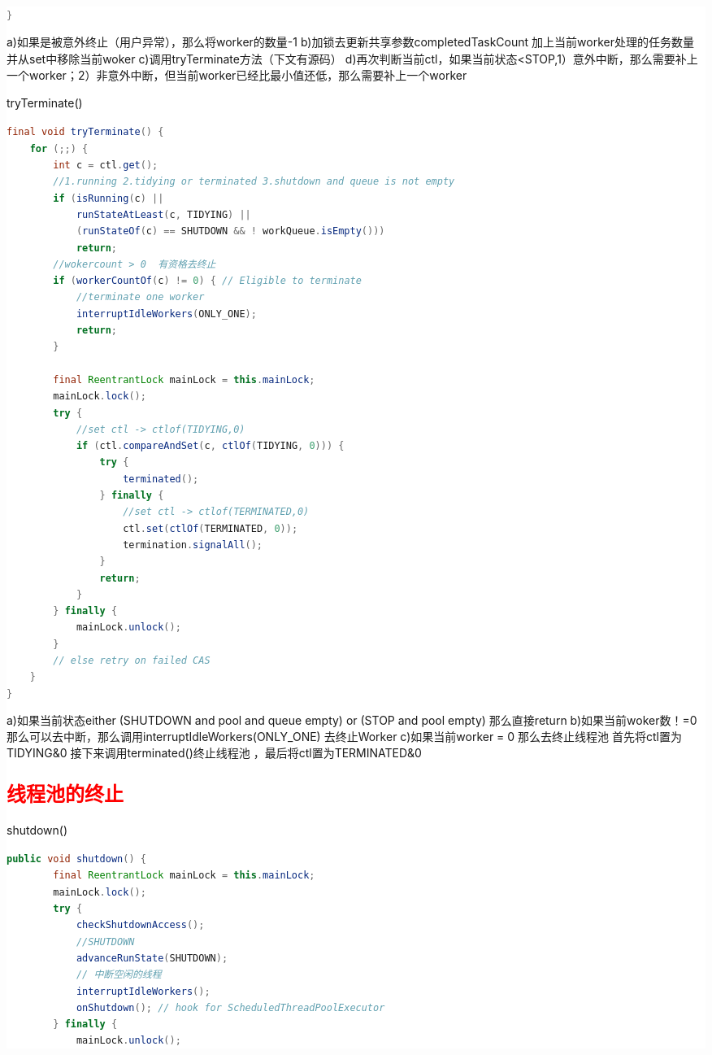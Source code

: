 ```java
}
```
a)如果是被意外终止（用户异常），那么将worker的数量-1
b)加锁去更新共享参数completedTaskCount 加上当前worker处理的任务数量 并从set中移除当前woker
c)调用tryTerminate方法（下文有源码）
d)再次判断当前ctl，如果当前状态<STOP,1）意外中断，那么需要补上一个worker；2）非意外中断，但当前worker已经比最小值还低，那么需要补上一个worker

tryTerminate()
```java
final void tryTerminate() {
    for (;;) {
        int c = ctl.get();
        //1.running 2.tidying or terminated 3.shutdown and queue is not empty
        if (isRunning(c) ||
            runStateAtLeast(c, TIDYING) ||
            (runStateOf(c) == SHUTDOWN && ! workQueue.isEmpty()))
            return;
        //wokercount > 0  有资格去终止
        if (workerCountOf(c) != 0) { // Eligible to terminate
            //terminate one worker
            interruptIdleWorkers(ONLY_ONE);
            return;
        }

        final ReentrantLock mainLock = this.mainLock;
        mainLock.lock();
        try {
            //set ctl -> ctlof(TIDYING,0)
            if (ctl.compareAndSet(c, ctlOf(TIDYING, 0))) {
                try {
                    terminated();
                } finally {
        			//set ctl -> ctlof(TERMINATED,0)
                    ctl.set(ctlOf(TERMINATED, 0));
                    termination.signalAll();
                }
                return;
            }
        } finally {
            mainLock.unlock();
        }
        // else retry on failed CAS
    }
}
```
a)如果当前状态either (SHUTDOWN and pool and queue empty) or (STOP and pool empty) 那么直接return
b)如果当前woker数！=0 那么可以去中断，那么调用interruptIdleWorkers(ONLY_ONE) 去终止Worker
c)如果当前worker = 0 那么去终止线程池 首先将ctl置为TIDYING&0 接下来调用terminated()终止线程池 ，最后将ctl置为TERMINATED&0
### <font color=red size=5>线程池的终止</font>
shutdown()
```java
public void shutdown() {
        final ReentrantLock mainLock = this.mainLock;
        mainLock.lock();
        try {
            checkShutdownAccess();
            //SHUTDOWN
            advanceRunState(SHUTDOWN);
            // 中断空闲的线程
            interruptIdleWorkers();
            onShutdown(); // hook for ScheduledThreadPoolExecutor
        } finally {
            mainLock.unlock();
```